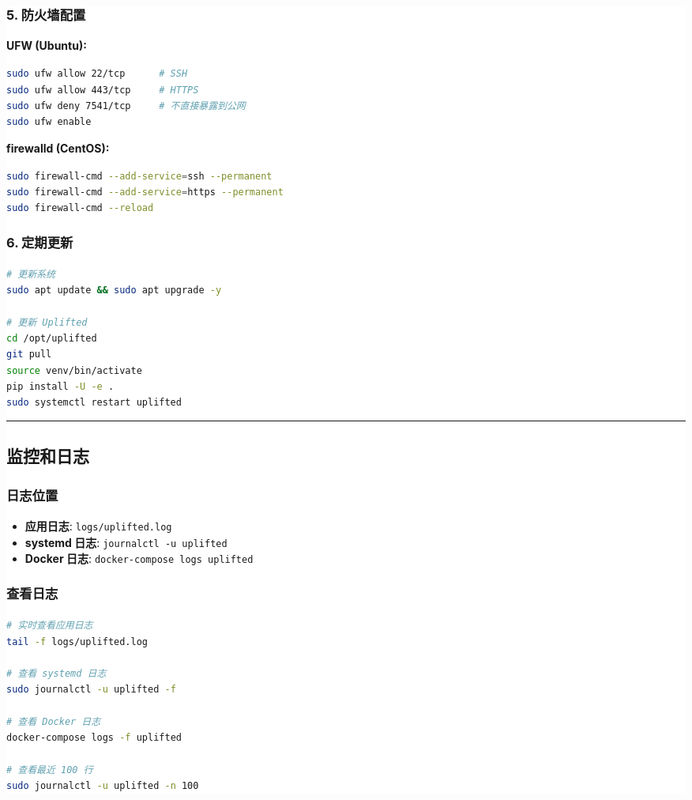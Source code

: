 ### 5. 防火墙配置

**UFW (Ubuntu):**
```bash
sudo ufw allow 22/tcp      # SSH
sudo ufw allow 443/tcp     # HTTPS
sudo ufw deny 7541/tcp     # 不直接暴露到公网
sudo ufw enable
```

**firewalld (CentOS):**
```bash
sudo firewall-cmd --add-service=ssh --permanent
sudo firewall-cmd --add-service=https --permanent
sudo firewall-cmd --reload
```

### 6. 定期更新

```bash
# 更新系统
sudo apt update && sudo apt upgrade -y

# 更新 Uplifted
cd /opt/uplifted
git pull
source venv/bin/activate
pip install -U -e .
sudo systemctl restart uplifted
```

---

## 监控和日志

### 日志位置

- **应用日志**: `logs/uplifted.log`
- **systemd 日志**: `journalctl -u uplifted`
- **Docker 日志**: `docker-compose logs uplifted`

### 查看日志

```bash
# 实时查看应用日志
tail -f logs/uplifted.log

# 查看 systemd 日志
sudo journalctl -u uplifted -f

# 查看 Docker 日志
docker-compose logs -f uplifted

# 查看最近 100 行
sudo journalctl -u uplifted -n 100
```
